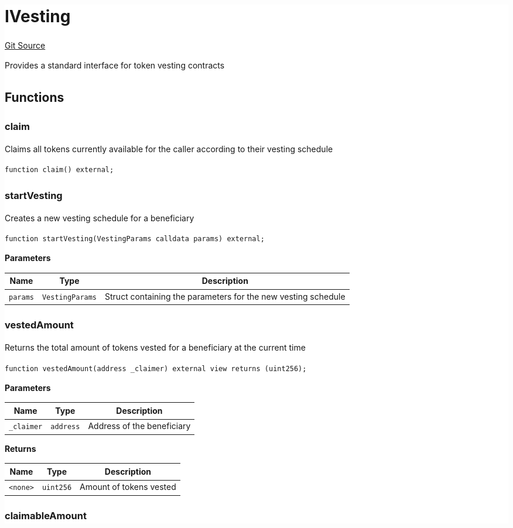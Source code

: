# IVesting
[Git Source](https://github.com/SolidityUniversity/smart-deployer/blob/85c11aeeaafc38269bb5a66ecafac729e84c7b17/src/Vesting/IVesting.sol)

Provides a standard interface for token vesting contracts


## Functions
### claim

Claims all tokens currently available for the caller according to their vesting schedule


```solidity
function claim() external;
```

### startVesting

Creates a new vesting schedule for a beneficiary


```solidity
function startVesting(VestingParams calldata params) external;
```
**Parameters**

|Name|Type|Description|
|----|----|-----------|
|`params`|`VestingParams`|Struct containing the parameters for the new vesting schedule|


### vestedAmount

Returns the total amount of tokens vested for a beneficiary at the current time


```solidity
function vestedAmount(address _claimer) external view returns (uint256);
```
**Parameters**

|Name|Type|Description|
|----|----|-----------|
|`_claimer`|`address`|Address of the beneficiary|

**Returns**

|Name|Type|Description|
|----|----|-----------|
|`<none>`|`uint256`|Amount of tokens vested|


### claimableAmount
